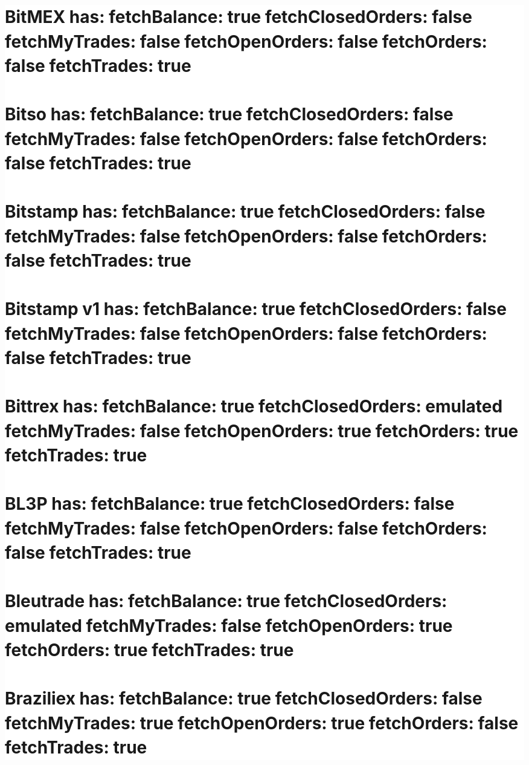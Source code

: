BitMEX has:
fetchBalance:       true
fetchClosedOrders:  false
fetchMyTrades:      false
fetchOpenOrders:    false
fetchOrders:        false
fetchTrades:        true
=====================================
Bitso has:
fetchBalance:       true
fetchClosedOrders:  false
fetchMyTrades:      false
fetchOpenOrders:    false
fetchOrders:        false
fetchTrades:        true
=====================================
Bitstamp has:
fetchBalance:       true
fetchClosedOrders:  false
fetchMyTrades:      false
fetchOpenOrders:    false
fetchOrders:        false
fetchTrades:        true
=====================================
Bitstamp v1 has:
fetchBalance:       true
fetchClosedOrders:  false
fetchMyTrades:      false
fetchOpenOrders:    false
fetchOrders:        false
fetchTrades:        true
=====================================
Bittrex has:
fetchBalance:       true
fetchClosedOrders:  emulated
fetchMyTrades:      false
fetchOpenOrders:    true
fetchOrders:        true
fetchTrades:        true
=====================================
BL3P has:
fetchBalance:       true
fetchClosedOrders:  false
fetchMyTrades:      false
fetchOpenOrders:    false
fetchOrders:        false
fetchTrades:        true
=====================================
Bleutrade has:
fetchBalance:       true
fetchClosedOrders:  emulated
fetchMyTrades:      false
fetchOpenOrders:    true
fetchOrders:        true
fetchTrades:        true
=====================================
Braziliex has:
fetchBalance:       true
fetchClosedOrders:  false
fetchMyTrades:      true
fetchOpenOrders:    true
fetchOrders:        false
fetchTrades:        true
=====================================